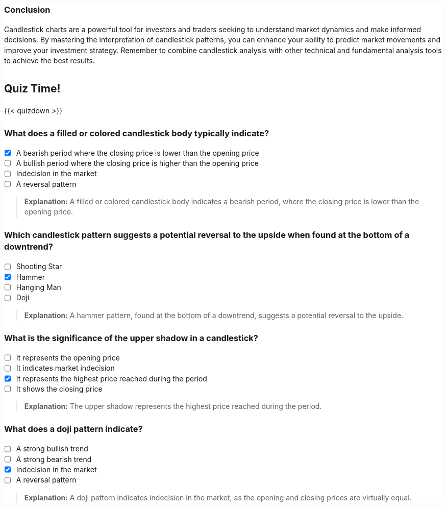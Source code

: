 ### Conclusion

Candlestick charts are a powerful tool for investors and traders seeking to understand market dynamics and make informed decisions. By mastering the interpretation of candlestick patterns, you can enhance your ability to predict market movements and improve your investment strategy. Remember to combine candlestick analysis with other technical and fundamental analysis tools to achieve the best results.

## Quiz Time!

{{< quizdown >}}

### What does a filled or colored candlestick body typically indicate?

- [x] A bearish period where the closing price is lower than the opening price
- [ ] A bullish period where the closing price is higher than the opening price
- [ ] Indecision in the market
- [ ] A reversal pattern

> **Explanation:** A filled or colored candlestick body indicates a bearish period, where the closing price is lower than the opening price.

### Which candlestick pattern suggests a potential reversal to the upside when found at the bottom of a downtrend?

- [ ] Shooting Star
- [x] Hammer
- [ ] Hanging Man
- [ ] Doji

> **Explanation:** A hammer pattern, found at the bottom of a downtrend, suggests a potential reversal to the upside.

### What is the significance of the upper shadow in a candlestick?

- [ ] It represents the opening price
- [ ] It indicates market indecision
- [x] It represents the highest price reached during the period
- [ ] It shows the closing price

> **Explanation:** The upper shadow represents the highest price reached during the period.

### What does a doji pattern indicate?

- [ ] A strong bullish trend
- [ ] A strong bearish trend
- [x] Indecision in the market
- [ ] A reversal pattern

> **Explanation:** A doji pattern indicates indecision in the market, as the opening and closing prices are virtually equal.
